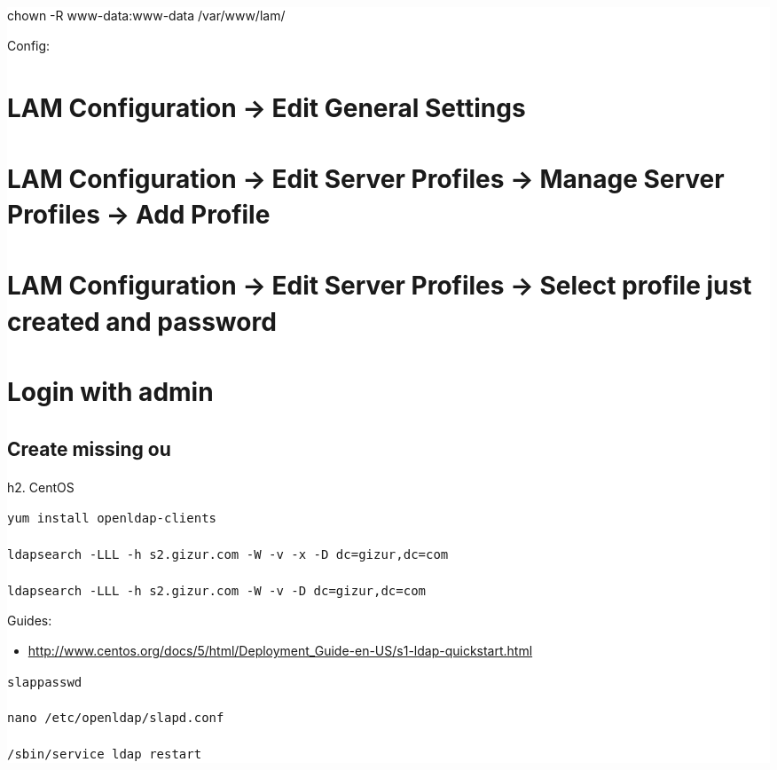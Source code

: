 
chown -R www-data:www-data /var/www/lam/

</pre>

Config:
# LAM Configuration -> Edit General Settings
# LAM Configuration -> Edit Server Profiles -> Manage Server Profiles -> Add Profile
# LAM Configuration -> Edit Server Profiles -> Select profile just created and password
# Login with admin
## Create missing ou




h2. CentOS

<pre>
yum install openldap-clients

ldapsearch -LLL -h s2.gizur.com -W -v -x -D dc=gizur,dc=com

ldapsearch -LLL -h s2.gizur.com -W -v -D dc=gizur,dc=com
</pre>

Guides:
* http://www.centos.org/docs/5/html/Deployment_Guide-en-US/s1-ldap-quickstart.html

<pre>
slappasswd

nano /etc/openldap/slapd.conf 

/sbin/service ldap restart
</pre>

